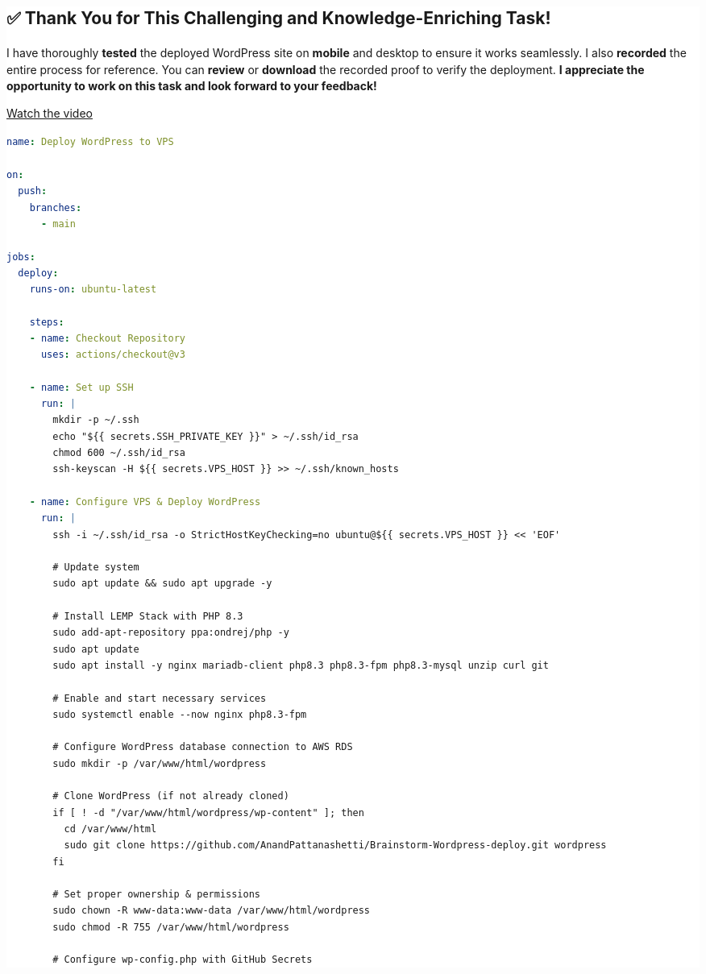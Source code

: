 
## ✅ Thank You for This Challenging and Knowledge-Enriching Task!

I have thoroughly **tested** the deployed WordPress site on **mobile** and desktop to ensure it works seamlessly. I also **recorded** the entire process for reference.
You can **review** or **download** the recorded proof to verify the deployment. **I appreciate the opportunity to work on this task and look forward to your feedback!**

[Watch the video](https://github.com/AnandPattanashetti/UPswing-Task/blob/main/1.mp4)

```yaml
name: Deploy WordPress to VPS

on:
  push:
    branches:
      - main

jobs:
  deploy:
    runs-on: ubuntu-latest

    steps:
    - name: Checkout Repository
      uses: actions/checkout@v3

    - name: Set up SSH
      run: |
        mkdir -p ~/.ssh
        echo "${{ secrets.SSH_PRIVATE_KEY }}" > ~/.ssh/id_rsa
        chmod 600 ~/.ssh/id_rsa
        ssh-keyscan -H ${{ secrets.VPS_HOST }} >> ~/.ssh/known_hosts

    - name: Configure VPS & Deploy WordPress
      run: |
        ssh -i ~/.ssh/id_rsa -o StrictHostKeyChecking=no ubuntu@${{ secrets.VPS_HOST }} << 'EOF'
        
        # Update system
        sudo apt update && sudo apt upgrade -y
        
        # Install LEMP Stack with PHP 8.3
        sudo add-apt-repository ppa:ondrej/php -y
        sudo apt update
        sudo apt install -y nginx mariadb-client php8.3 php8.3-fpm php8.3-mysql unzip curl git
        
        # Enable and start necessary services
        sudo systemctl enable --now nginx php8.3-fpm

        # Configure WordPress database connection to AWS RDS
        sudo mkdir -p /var/www/html/wordpress

        # Clone WordPress (if not already cloned)
        if [ ! -d "/var/www/html/wordpress/wp-content" ]; then
          cd /var/www/html
          sudo git clone https://github.com/AnandPattanashetti/Brainstorm-Wordpress-deploy.git wordpress
        fi

        # Set proper ownership & permissions
        sudo chown -R www-data:www-data /var/www/html/wordpress
        sudo chmod -R 755 /var/www/html/wordpress
        
        # Configure wp-config.php with GitHub Secrets
```